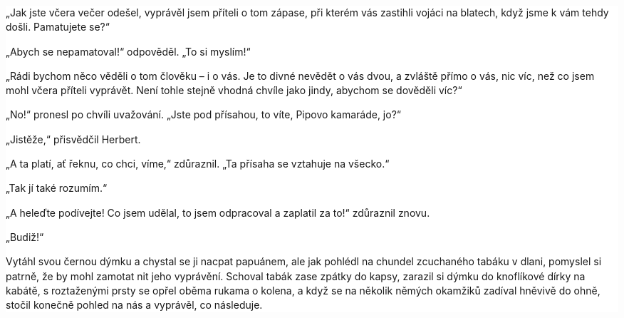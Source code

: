 „Jak jste včera večer odešel, vyprávěl jsem příteli o tom zápase, při kterém vás zastihli vojáci na blatech, když jsme k vám tehdy došli. Pamatujete se?“

„Abych se nepamatoval!“ odpověděl. „To si myslím!“

„Rádi bychom něco věděli o tom člověku – i o vás. Je to divné nevědět o vás dvou, a zvláště přímo o vás, nic víc, než co jsem mohl včera příteli vyprávět. Není tohle stejně vhodná chvíle jako jindy, abychom se dověděli víc?“

„No!“ pronesl po chvíli uvažování. „Jste pod přísahou, to víte, Pipovo kamaráde, jo?“

„Jistěže,“ přisvědčil Herbert.

„A ta platí, ať řeknu, co chci, víme,“ zdůraznil. „Ta přísaha se vztahuje na všecko.“

„Tak jí také rozumím.“

„A heleďte podívejte! Co jsem udělal, to jsem odpracoval a zaplatil za to!“ zdůraznil znovu.

„Budiž!“

Vytáhl svou černou dýmku a chystal se ji nacpat papuánem, ale jak pohlédl na chundel zcuchaného tabáku v dlani, pomyslel si patrně, že by mohl zamotat nit jeho vyprávění. Schoval tabák zase zpátky do kapsy, zarazil si dýmku do knoflíkové dírky na kabátě, s roztaženými prsty se opřel oběma rukama o kolena, a když se na několik němých okamžiků zadíval hněvivě do ohně, stočil konečně pohled na nás a vyprávěl, co následuje.

</section>

